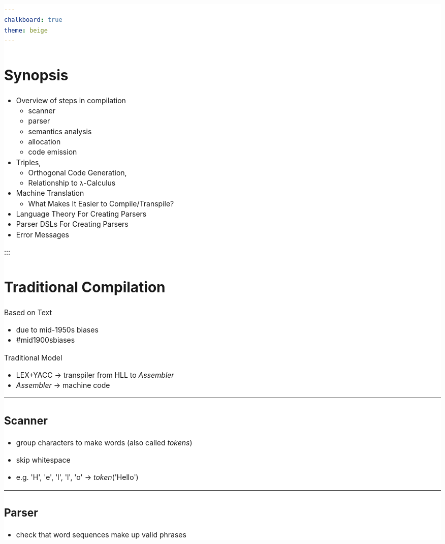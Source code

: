 ```yaml
---
chalkboard: true
theme: beige
---
```

# Synopsis
- Overview of steps in compilation
	- scanner
	- parser
	- semantics analysis
	- allocation
	- code emission
- Triples, 
	- Orthogonal Code Generation, 
	- Relationship to `λ`-Calculus
- Machine Translation
	- What Makes It Easier to Compile/Transpile?
- Language Theory For Creating Parsers
- Parser DSLs For Creating Parsers
- Error Messages

::: 

# Traditional Compilation

Based on Text

- due to mid-1950s biases
- #mid1900sbiases 


Traditional Model
- LEX+YACC -> transpiler from HLL to *Assembler*
- *Assembler* -> machine code

---

## Scanner

- group characters to make words (also called *tokens*)

- skip whitespace

- e.g. 'H', 'e', 'l', 'l', 'o' -> *token*('Hello')

---

## Parser

- check that word sequences make up valid phrases
